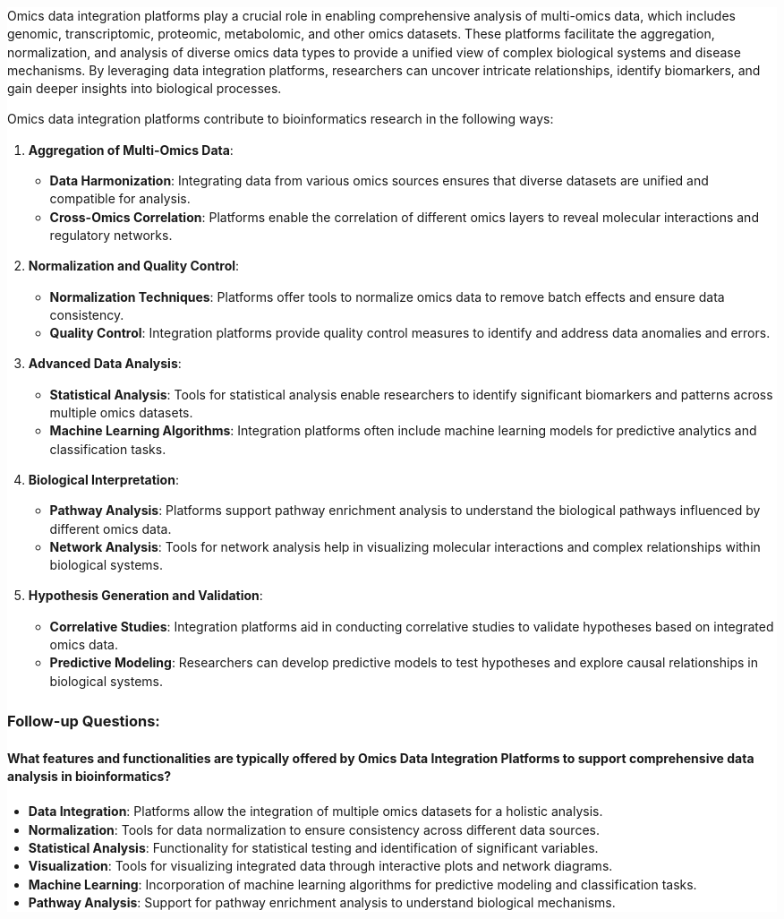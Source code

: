 Omics data integration platforms play a crucial role in enabling comprehensive analysis of multi-omics data, which includes genomic, transcriptomic, proteomic, metabolomic, and other omics datasets. These platforms facilitate the aggregation, normalization, and analysis of diverse omics data types to provide a unified view of complex biological systems and disease mechanisms. By leveraging data integration platforms, researchers can uncover intricate relationships, identify biomarkers, and gain deeper insights into biological processes. 

Omics data integration platforms contribute to bioinformatics research in the following ways:

1. **Aggregation of Multi-Omics Data**:
   - **Data Harmonization**: Integrating data from various omics sources ensures that diverse datasets are unified and compatible for analysis.
   - **Cross-Omics Correlation**: Platforms enable the correlation of different omics layers to reveal molecular interactions and regulatory networks.

2. **Normalization and Quality Control**:
   - **Normalization Techniques**: Platforms offer tools to normalize omics data to remove batch effects and ensure data consistency.
   - **Quality Control**: Integration platforms provide quality control measures to identify and address data anomalies and errors.

3. **Advanced Data Analysis**:
   - **Statistical Analysis**: Tools for statistical analysis enable researchers to identify significant biomarkers and patterns across multiple omics datasets.
   - **Machine Learning Algorithms**: Integration platforms often include machine learning models for predictive analytics and classification tasks.

4. **Biological Interpretation**:
   - **Pathway Analysis**: Platforms support pathway enrichment analysis to understand the biological pathways influenced by different omics data.
   - **Network Analysis**: Tools for network analysis help in visualizing molecular interactions and complex relationships within biological systems.

5. **Hypothesis Generation and Validation**:
   - **Correlative Studies**: Integration platforms aid in conducting correlative studies to validate hypotheses based on integrated omics data.
   - **Predictive Modeling**: Researchers can develop predictive models to test hypotheses and explore causal relationships in biological systems.

### Follow-up Questions:

#### What features and functionalities are typically offered by Omics Data Integration Platforms to support comprehensive data analysis in bioinformatics?

- **Data Integration**: Platforms allow the integration of multiple omics datasets for a holistic analysis.
- **Normalization**: Tools for data normalization to ensure consistency across different data sources.
- **Statistical Analysis**: Functionality for statistical testing and identification of significant variables.
- **Visualization**: Tools for visualizing integrated data through interactive plots and network diagrams.
- **Machine Learning**: Incorporation of machine learning algorithms for predictive modeling and classification tasks.
- **Pathway Analysis**: Support for pathway enrichment analysis to understand biological mechanisms.
